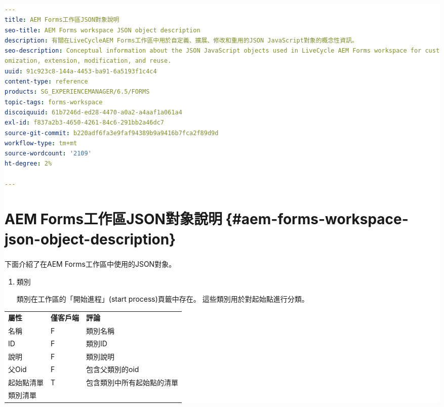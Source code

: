 ```yaml
---
title: AEM Forms工作區JSON對象說明
seo-title: AEM Forms workspace JSON object description
description: 有關在LiveCycleAEM Forms工作區中用於自定義、擴展、修改和重用的JSON JavaScript對象的概念性資訊。
seo-description: Conceptual information about the JSON JavaScript objects used in LiveCycle AEM Forms workspace for customization, extension, modification, and reuse.
uuid: 91c923c8-144a-4453-ba91-6a5193f1c4c4
content-type: reference
products: SG_EXPERIENCEMANAGER/6.5/FORMS
topic-tags: forms-workspace
discoiquuid: 61b7246d-ed28-4470-a0a2-a4aaf1a061a4
exl-id: f837a2b3-4650-4261-84c6-291bb2a46dc7
source-git-commit: b220adf6fa3e9faf94389b9a9416b7fca2f89d9d
workflow-type: tm+mt
source-wordcount: '2109'
ht-degree: 2%

---
```


# AEM Forms工作區JSON對象說明 {#aem-forms-workspace-json-object-description}

下面介紹了在AEM Forms工作區中使用的JSON對象。

1. 類別

   類別在工作區的「開始進程」(start process)頁籤中存在。 這些類別用於對起始點進行分類。

<table>
 <tbody>
  <tr>
   <td><strong>屬性</strong></td>
   <td><strong>僅客戶端</strong></td>
   <td><strong>評論</strong></td>
  </tr>
  <tr>
   <td>名稱</td>
   <td>F</td>
   <td>類別名稱</td>
  </tr>
  <tr>
   <td>ID</td>
   <td>F</td>
   <td>類別ID<br type="_moz" /> </td>
  </tr>
  <tr>
   <td>說明<br type="_moz" /> </td>
   <td>F</td>
   <td>類別說明<br type="_moz" /> </td>
  </tr>
  <tr>
   <td>父Oid<br type="_moz" /> </td>
   <td>F</td>
   <td>包含父類別的oid<br type="_moz" /> </td>
  </tr>
  <tr>
   <td>起始點清單<br type="_moz" /> </td>
   <td>T</td>
   <td>包含類別中所有起始點的清單</td>
  </tr>
  <tr>
   <td>類別清單</td>